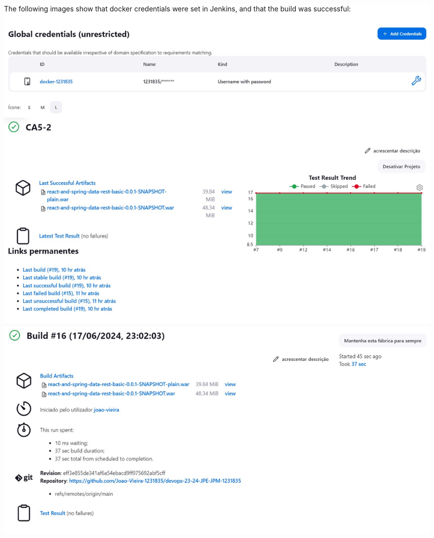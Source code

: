 The following images show that docker credentials were set in Jenkins, and that the build was successful:

![Build](CA5_Docker_1.jpg)
![Build](CA5_Part2_Build_3.jpg)
![Build](CA5_Part2_Build_1.jpg)